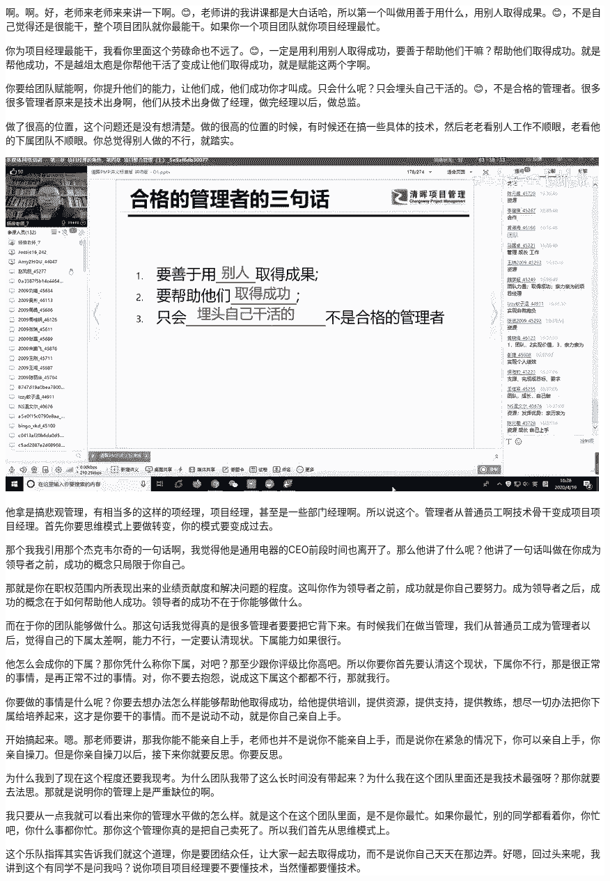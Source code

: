 啊。啊。好，老师来老师来来讲一下啊。😊，老师讲的我讲课都是大白话哈，所以第一个叫做用善于用什么，用别人取得成果。😊，不是自己觉得还是很能干，整个项目团队就你最能干。如果你一个项目团队就你项目经理最忙。

你为项目经理最能干，我看你里面这个劳碌命也不远了。😊，一定是用利用别人取得成功，要善于帮助他们干嘛？帮助他们取得成功。就是帮他成功，不是越俎太庖是你帮他干活了变成让他们取得成功，就是赋能这两个字啊。

你要给团队赋能啊，你提升他们的能力，让他们成，他们成功你才叫成。只会什么呢？只会埋头自己干活的。😊，不是合格的管理者。很多很多管理者原来是技术出身啊，他们从技术出身做了经理，做完经理以后，做总监。

做了很高的位置，这个问题还是没有想清楚。做的很高的位置的时候，有时候还在搞一些具体的技术，然后老老看别人工作不顺眼，老看他的下属团队不顺眼。你总觉得别人做的不行，就踏实。



![](img/eb0ace8c6b1de87ce19e0612d9f7e47c_14.png)

他拿是搞悲观管理，有相当多的这样的项经理，项目经理，甚至是一些部门经理啊。所以说这个。管理者从普通员工啊技术骨干变成项目项目经理。首先你要思维模式上要做转变，你的模式要变成过去。

那个我我引用那个杰克韦尔奇的一句话啊，我觉得他是通用电器的CEO前段时间也离开了。那么他讲了什么呢？他讲了一句话叫做在你成为领导者之前，成功的概念只局限于你自己。

那就是你在职权范围内所表现出来的业绩贡献度和解决问题的程度。这叫你作为领导者之前，成功就是你自己要努力。成为领导者之后，成功的概念在于如何帮助他人成功。领导者的成功不在于你能够做什么。

而在于你的团队能够做什么。那这句话我觉得真的是很多管理者要要把它背下来。有时候我们在做当管理，我们从普通员工成为管理者以后，觉得自己的下属太差啊，能力不行，一定要认清现状。下属能力如果很行。

他怎么会成你的下属？那你凭什么称你下属，对吧？那至少跟你评级比你高吧。所以你要你首先要认清这个现状，下属你不行，那是很正常的事情，是再正常不过的事情。对，你不要去抱怨，说成这下属这个都都不行，那就我行。

你要做的事情是什么呢？你要去想办法怎么样能够帮助他取得成功，给他提供培训，提供资源，提供支持，提供教练，想尽一切办法把你下属给培养起来，这才是你要干的事情。而不是说动不动，就是你自己亲自上手。

开始搞起来。嗯。那老师要讲，那我你能不能亲自上手，老师也并不是说你不能亲自上手，而是说你在紧急的情况下，你可以亲自上手，你亲自操刀。但是你亲自操刀以后，接下来你就要反思。你要反思。

为什么我到了现在这个程度还要我现考。为什么团队我带了这么长时间没有带起来？为什么我在这个团队里面还是我技术最强呀？那你就要去法思。那就是说明你的管理上是严重缺位的啊。

我只要从一点我就可以看出来你的管理水平做的怎么样。就是这个在这个团队里面，是不是你最忙。如果你最忙，别的同学都看着你，你忙吧，你什么事都你忙。那你这个管理你真的是把自己卖死了。所以我们首先从思维模式上。

这个乐队指挥其实告诉我们就这个道理，你是要团结众任，让大家一起去取得成功，而不是说你自己天天在那边弄。好嗯，回过头来呢，我讲到这个有同学不是问我吗？说你项目项目经理要不要懂技术，当然懂都要懂技术。
